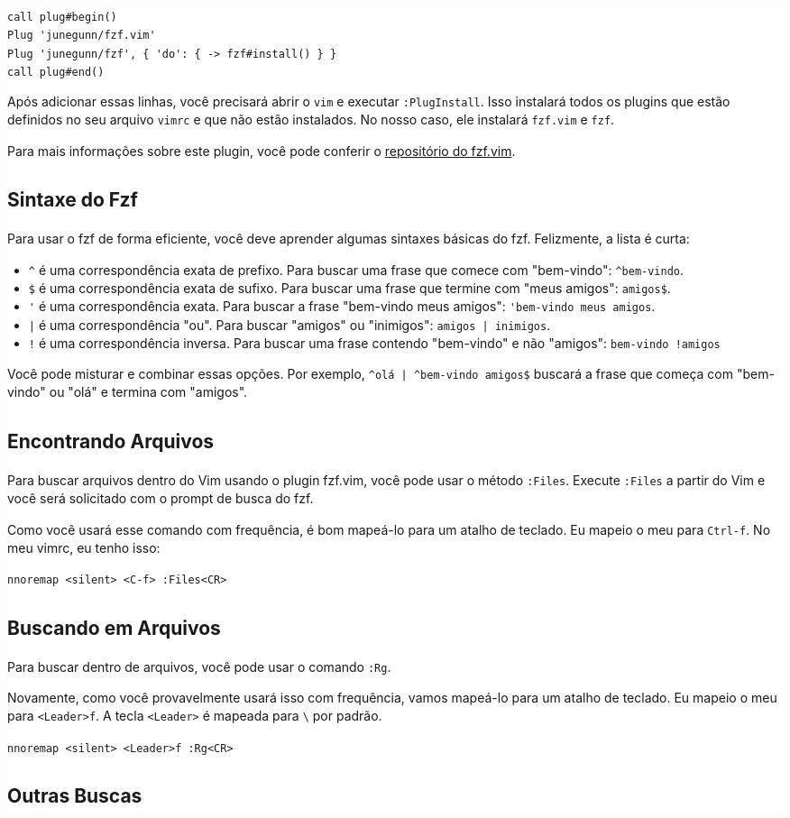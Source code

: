 ```shell
call plug#begin()
Plug 'junegunn/fzf.vim'
Plug 'junegunn/fzf', { 'do': { -> fzf#install() } }
call plug#end()
```

Após adicionar essas linhas, você precisará abrir o `vim` e executar `:PlugInstall`. Isso instalará todos os plugins que estão definidos no seu arquivo `vimrc` e que não estão instalados. No nosso caso, ele instalará `fzf.vim` e `fzf`.

Para mais informações sobre este plugin, você pode conferir o [repositório do fzf.vim](https://github.com/junegunn/fzf/blob/master/README-VIM.md).
## Sintaxe do Fzf

Para usar o fzf de forma eficiente, você deve aprender algumas sintaxes básicas do fzf. Felizmente, a lista é curta:

- `^` é uma correspondência exata de prefixo. Para buscar uma frase que comece com "bem-vindo": `^bem-vindo`.
- `$` é uma correspondência exata de sufixo. Para buscar uma frase que termine com "meus amigos": `amigos$`.
- `'` é uma correspondência exata. Para buscar a frase "bem-vindo meus amigos": `'bem-vindo meus amigos`.
- `|` é uma correspondência "ou". Para buscar "amigos" ou "inimigos": `amigos | inimigos`.
- `!` é uma correspondência inversa. Para buscar uma frase contendo "bem-vindo" e não "amigos": `bem-vindo !amigos`

Você pode misturar e combinar essas opções. Por exemplo, `^olá | ^bem-vindo amigos$` buscará a frase que começa com "bem-vindo" ou "olá" e termina com "amigos".

## Encontrando Arquivos

Para buscar arquivos dentro do Vim usando o plugin fzf.vim, você pode usar o método `:Files`. Execute `:Files` a partir do Vim e você será solicitado com o prompt de busca do fzf.

Como você usará esse comando com frequência, é bom mapeá-lo para um atalho de teclado. Eu mapeio o meu para `Ctrl-f`. No meu vimrc, eu tenho isso:

```shell
nnoremap <silent> <C-f> :Files<CR>
```

## Buscando em Arquivos

Para buscar dentro de arquivos, você pode usar o comando `:Rg`.

Novamente, como você provavelmente usará isso com frequência, vamos mapeá-lo para um atalho de teclado. Eu mapeio o meu para `<Leader>f`. A tecla `<Leader>` é mapeada para `\` por padrão.

```shell
nnoremap <silent> <Leader>f :Rg<CR>
```

## Outras Buscas
